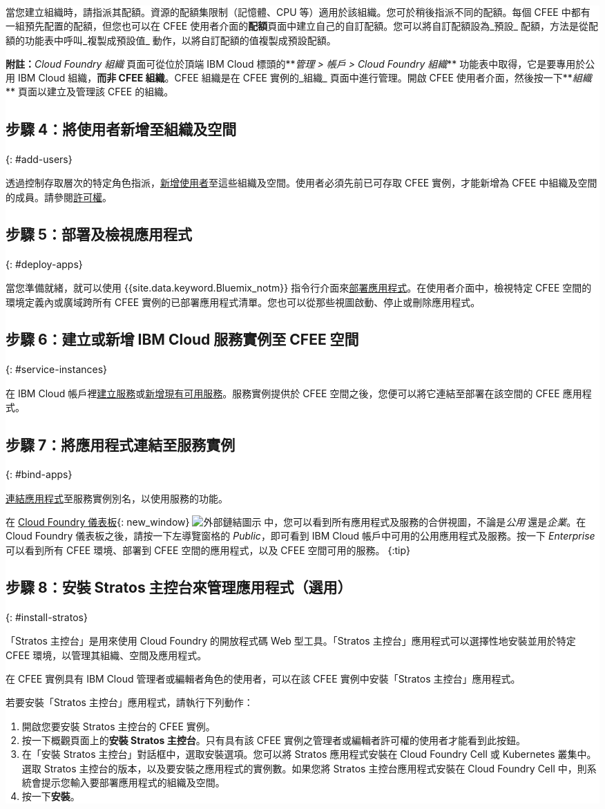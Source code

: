 當您建立組織時，請指派其配額。資源的配額集限制（記憶體、CPU 等）適用於該組織。您可於稍後指派不同的配額。每個 CFEE 中都有一組預先配置的配額，但您也可以在 CFEE 使用者介面的**配額**頁面中建立自己的自訂配額。您可以將自訂配額設為_預設_ 配額，方法是從配額的功能表中呼叫_複製成預設值_ 動作，以將自訂配額的值複製成預設配額。

**附註：**_Cloud Foundry 組織_ 頁面可從位於頂端 IBM Cloud 標頭的**_管理 > 帳戶 > Cloud Foundry 組織_** 功能表中取得，它是要專用於公用 IBM Cloud 組織，**而非 CFEE 組織**。CFEE 組織是在 CFEE 實例的_組織_ 頁面中進行管理。開啟 CFEE 使用者介面，然後按一下**_組織_** 頁面以建立及管理該 CFEE 的組織。

## 步驟 4：將使用者新增至組織及空間
{: #add-users}

透過控制存取層次的特定角色指派，[新增使用者](https://cloud.ibm.com/docs/cloud-foundry/add-users.html)至這些組織及空間。使用者必須先前已可存取 CFEE 實例，才能新增為 CFEE 中組織及空間的成員。請參閱[許可權](https://cloud.ibm.com/docs/cloud-foundry/permissions.html)。

## 步驟 5：部署及檢視應用程式
{: #deploy-apps}

當您準備就緒，就可以使用 {{site.data.keyword.Bluemix_notm}} 指令行介面來[部署應用程式](https://console.bluemix.net/docs/cloud-foundry/deploy-apps.html)。在使用者介面中，檢視特定 CFEE 空間的環境定義內或廣域跨所有 CFEE 實例的已部署應用程式清單。您也可以從那些視圖啟動、停止或刪除應用程式。

## 步驟 6：建立或新增 IBM Cloud 服務實例至 CFEE 空間
{: #service-instances}

在 IBM Cloud 帳戶裡[建立服務](https://console.bluemix.net/docs/cloud-foundry/add-serv-inst.html#workingwith-services#creating-services-inspace)或[新增現有可用服務](https://console.bluemix.net/docs/cloud-foundry/add-serv-inst.html#workingwith-services#adding-services-inspace)。服務實例提供於 CFEE 空間之後，您便可以將它連結至部署在該空間的 CFEE 應用程式。

## 步驟 7：將應用程式連結至服務實例
{: #bind-apps}

[連結應用程式](https://console.bluemix.net/docs/cloud-foundry/binding.html)至服務實例別名，以使用服務的功能。

在 [Cloud Foundry 儀表板](https://console.bluemix.net/dashboard/cloudfoundry/overview){: new_window} ![外部鏈結圖示](../icons/launch-glyph.svg "外部鏈結圖示") 中，您可以看到所有應用程式及服務的合併視圖，不論是*公用* 還是*企業*。在 Cloud Foundry 儀表板之後，請按一下左導覽窗格的 *Public*，即可看到 IBM Cloud 帳戶中可用的公用應用程式及服務。按一下 *Enterprise* 可以看到所有 CFEE 環境、部署到 CFEE 空間的應用程式，以及 CFEE 空間可用的服務。
{:tip}

## 步驟 8：安裝 Stratos 主控台來管理應用程式（選用）
{: #install-stratos}

「Stratos 主控台」是用來使用 Cloud Foundry 的開放程式碼 Web 型工具。「Stratos 主控台」應用程式可以選擇性地安裝並用於特定 CFEE 環境，以管理其組織、空間及應用程式。

在 CFEE 實例具有 IBM Cloud 管理者或編輯者角色的使用者，可以在該 CFEE 實例中安裝「Stratos 主控台」應用程式。

若要安裝「Stratos 主控台」應用程式，請執行下列動作：

1. 開啟您要安裝 Stratos 主控台的 CFEE 實例。
2. 按一下概觀頁面上的**安裝 Stratos 主控台**。只有具有該 CFEE 實例之管理者或編輯者許可權的使用者才能看到此按鈕。
3. 在「安裝 Stratos 主控台」對話框中，選取安裝選項。您可以將 Stratos 應用程式安裝在 Cloud Foundry Cell 或 Kubernetes 叢集中。選取 Stratos 主控台的版本，以及要安裝之應用程式的實例數。如果您將 Stratos 主控台應用程式安裝在 Cloud Foundry Cell 中，則系統會提示您輸入要部署應用程式的組織及空間。
4. 按一下**安裝**。
